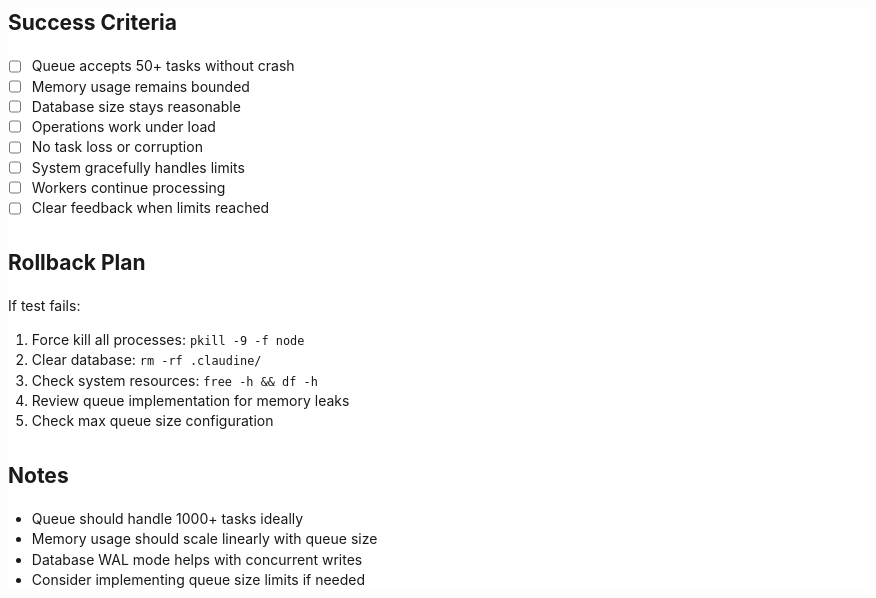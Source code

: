 ## Success Criteria
- [ ] Queue accepts 50+ tasks without crash
- [ ] Memory usage remains bounded
- [ ] Database size stays reasonable
- [ ] Operations work under load
- [ ] No task loss or corruption
- [ ] System gracefully handles limits
- [ ] Workers continue processing
- [ ] Clear feedback when limits reached

## Rollback Plan
If test fails:
1. Force kill all processes: `pkill -9 -f node`
2. Clear database: `rm -rf .claudine/`
3. Check system resources: `free -h && df -h`
4. Review queue implementation for memory leaks
5. Check max queue size configuration

## Notes
- Queue should handle 1000+ tasks ideally
- Memory usage should scale linearly with queue size
- Database WAL mode helps with concurrent writes
- Consider implementing queue size limits if needed